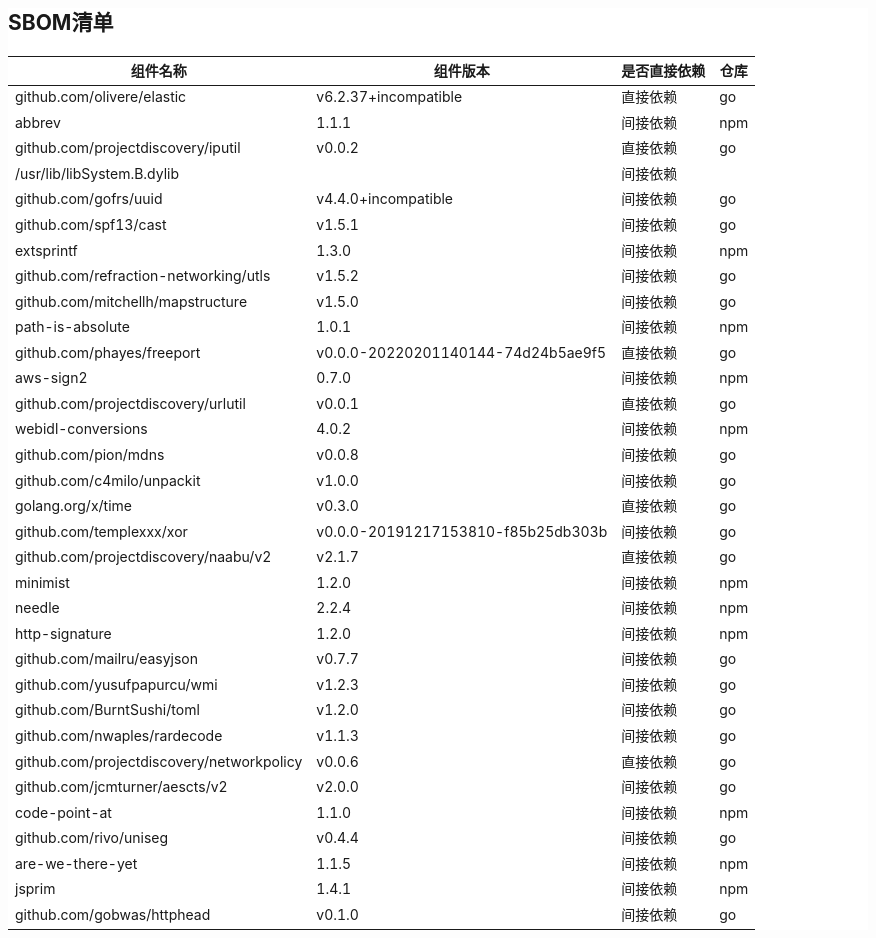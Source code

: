 


## SBOM清单

| 组件名称 | 组件版本 | 是否直接依赖 | 仓库 |
| -------- | -------- | ------------ | ---- |
|github.com/olivere/elastic|v6.2.37+incompatible|直接依赖|go|
|abbrev|1.1.1|间接依赖|npm|
|github.com/projectdiscovery/iputil|v0.0.2|直接依赖|go|
|/usr/lib/libSystem.B.dylib||间接依赖||
|github.com/gofrs/uuid|v4.4.0+incompatible|间接依赖|go|
|github.com/spf13/cast|v1.5.1|间接依赖|go|
|extsprintf|1.3.0|间接依赖|npm|
|github.com/refraction-networking/utls|v1.5.2|间接依赖|go|
|github.com/mitchellh/mapstructure|v1.5.0|间接依赖|go|
|path-is-absolute|1.0.1|间接依赖|npm|
|github.com/phayes/freeport|v0.0.0-20220201140144-74d24b5ae9f5|直接依赖|go|
|aws-sign2|0.7.0|间接依赖|npm|
|github.com/projectdiscovery/urlutil|v0.0.1|直接依赖|go|
|webidl-conversions|4.0.2|间接依赖|npm|
|github.com/pion/mdns|v0.0.8|间接依赖|go|
|github.com/c4milo/unpackit|v1.0.0|间接依赖|go|
|golang.org/x/time|v0.3.0|直接依赖|go|
|github.com/templexxx/xor|v0.0.0-20191217153810-f85b25db303b|间接依赖|go|
|github.com/projectdiscovery/naabu/v2|v2.1.7|直接依赖|go|
|minimist|1.2.0|间接依赖|npm|
|needle|2.2.4|间接依赖|npm|
|http-signature|1.2.0|间接依赖|npm|
|github.com/mailru/easyjson|v0.7.7|间接依赖|go|
|github.com/yusufpapurcu/wmi|v1.2.3|间接依赖|go|
|github.com/BurntSushi/toml|v1.2.0|间接依赖|go|
|github.com/nwaples/rardecode|v1.1.3|间接依赖|go|
|github.com/projectdiscovery/networkpolicy|v0.0.6|直接依赖|go|
|github.com/jcmturner/aescts/v2|v2.0.0|间接依赖|go|
|code-point-at|1.1.0|间接依赖|npm|
|github.com/rivo/uniseg|v0.4.4|间接依赖|go|
|are-we-there-yet|1.1.5|间接依赖|npm|
|jsprim|1.4.1|间接依赖|npm|
|github.com/gobwas/httphead|v0.1.0|间接依赖|go|
